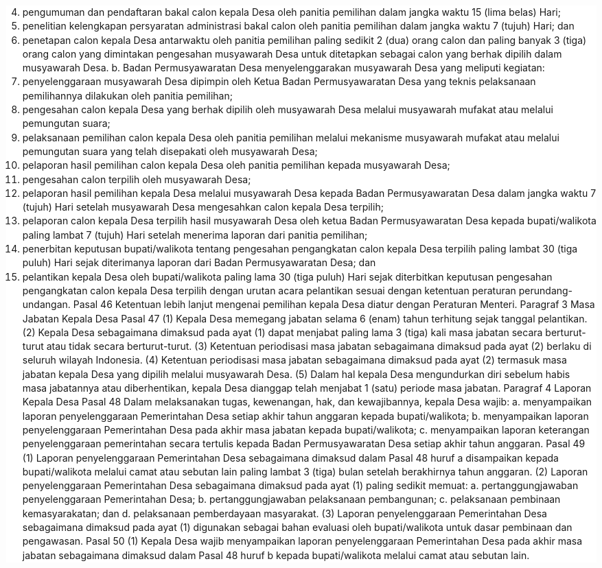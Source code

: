 4. pengumuman dan pendaftaran bakal calon kepala Desa oleh panitia pemilihan dalam jangka waktu 15 (lima belas) Hari;
5. penelitian kelengkapan persyaratan administrasi bakal calon oleh panitia pemilihan dalam jangka waktu 7 (tujuh) Hari; dan
6. penetapan calon kepala Desa antarwaktu oleh panitia pemilihan paling sedikit 2 (dua) orang calon dan paling banyak 3 (tiga) orang calon yang dimintakan pengesahan musyawarah Desa untuk ditetapkan sebagai calon yang berhak dipilih dalam musyawarah Desa.
b. Badan Permusyawaratan Desa menyelenggarakan musyawarah Desa yang meliputi kegiatan:
1. penyelenggaraan musyawarah Desa dipimpin oleh Ketua Badan Permusyawaratan Desa yang teknis pelaksanaan pemilihannya dilakukan oleh panitia pemilihan;
2. pengesahan calon kepala Desa yang berhak dipilih oleh musyawarah Desa melalui musyawarah mufakat atau melalui pemungutan suara;
3. pelaksanaan pemilihan calon kepala Desa oleh panitia pemilihan melalui mekanisme musyawarah mufakat atau melalui pemungutan suara yang telah disepakati oleh musyawarah Desa;
4. pelaporan hasil pemilihan calon kepala Desa oleh panitia pemilihan kepada musyawarah Desa;
5. pengesahan calon terpilih oleh musyawarah Desa;
6. pelaporan hasil pemilihan kepala Desa melalui musyawarah Desa kepada Badan Permusyawaratan Desa dalam jangka waktu 7 (tujuh) Hari setelah musyawarah Desa mengesahkan calon kepala Desa terpilih;
7. pelaporan calon kepala Desa terpilih hasil musyawarah Desa oleh ketua Badan Permusyawaratan Desa kepada bupati/walikota paling lambat 7 (tujuh) Hari setelah menerima laporan dari panitia pemilihan;
8. penerbitan keputusan bupati/walikota tentang pengesahan pengangkatan calon kepala Desa terpilih paling lambat 30 (tiga puluh) Hari sejak diterimanya laporan dari Badan Permusyawaratan Desa; dan
9. pelantikan kepala Desa oleh bupati/walikota paling lama 30 (tiga puluh) Hari sejak diterbitkan keputusan pengesahan pengangkatan calon kepala Desa terpilih dengan urutan acara pelantikan sesuai dengan ketentuan peraturan perundang-undangan.
Pasal 46
Ketentuan lebih lanjut mengenai pemilihan kepala Desa diatur dengan Peraturan Menteri. Paragraf 3 Masa Jabatan Kepala Desa
Pasal 47
(1) Kepala Desa memegang jabatan selama 6 (enam) tahun terhitung sejak tanggal pelantikan.
(2) Kepala Desa sebagaimana dimaksud pada ayat (1) dapat menjabat paling lama 3 (tiga) kali masa jabatan secara berturut-turut atau tidak secara berturut-turut.
(3) Ketentuan periodisasi masa jabatan sebagaimana dimaksud pada ayat (2) berlaku di seluruh wilayah Indonesia.
(4) Ketentuan periodisasi masa jabatan sebagaimana dimaksud pada ayat (2) termasuk masa jabatan kepala Desa yang dipilih melalui musyawarah Desa.
(5) Dalam hal kepala Desa mengundurkan diri sebelum habis masa jabatannya atau diberhentikan, kepala Desa dianggap telah menjabat 1 (satu) periode masa jabatan. Paragraf 4 Laporan Kepala Desa
Pasal 48
Dalam melaksanakan tugas, kewenangan, hak, dan kewajibannya, kepala Desa wajib:
a. menyampaikan laporan penyelenggaraan Pemerintahan Desa setiap akhir tahun anggaran kepada bupati/walikota;
b. menyampaikan laporan penyelenggaraan Pemerintahan Desa pada akhir masa jabatan kepada bupati/walikota;
c. menyampaikan laporan keterangan penyelenggaraan pemerintahan secara tertulis kepada Badan Permusyawaratan Desa setiap akhir tahun anggaran.
Pasal 49
(1) Laporan penyelenggaraan Pemerintahan Desa sebagaimana dimaksud dalam Pasal 48 huruf a disampaikan kepada bupati/walikota melalui camat atau sebutan lain paling lambat 3 (tiga) bulan setelah berakhirnya tahun anggaran.
(2) Laporan penyelenggaraan Pemerintahan Desa sebagaimana dimaksud pada ayat (1) paling sedikit memuat:
a. pertanggungjawaban penyelenggaraan Pemerintahan Desa;
b. pertanggungjawaban pelaksanaan pembangunan;
c. pelaksanaan pembinaan kemasyarakatan; dan
d. pelaksanaan pemberdayaan masyarakat.
(3) Laporan penyelenggaraan Pemerintahan Desa sebagaimana dimaksud pada ayat (1) digunakan sebagai bahan evaluasi oleh bupati/walikota untuk dasar pembinaan dan pengawasan.
Pasal 50
(1) Kepala Desa wajib menyampaikan laporan penyelenggaraan Pemerintahan Desa pada akhir masa jabatan sebagaimana dimaksud dalam Pasal 48 huruf b kepada bupati/walikota melalui camat atau sebutan lain.